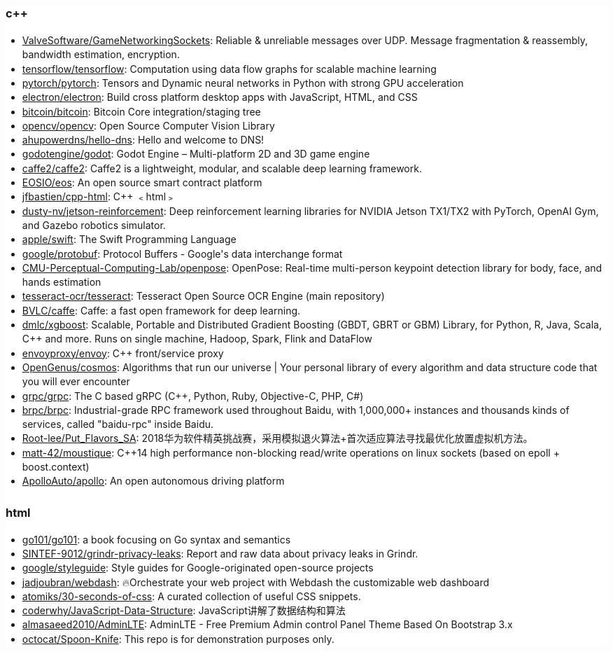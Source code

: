 ### c++
* [ValveSoftware/GameNetworkingSockets](https://github.com/ValveSoftware/GameNetworkingSockets): Reliable & unreliable messages over UDP. Message fragmentation & reassembly, bandwidth estimation, encryption.
* [tensorflow/tensorflow](https://github.com/tensorflow/tensorflow): Computation using data flow graphs for scalable machine learning
* [pytorch/pytorch](https://github.com/pytorch/pytorch): Tensors and Dynamic neural networks in Python with strong GPU acceleration
* [electron/electron](https://github.com/electron/electron): Build cross platform desktop apps with JavaScript, HTML, and CSS
* [bitcoin/bitcoin](https://github.com/bitcoin/bitcoin): Bitcoin Core integration/staging tree
* [opencv/opencv](https://github.com/opencv/opencv): Open Source Computer Vision Library
* [ahupowerdns/hello-dns](https://github.com/ahupowerdns/hello-dns): Hello and welcome to DNS!
* [godotengine/godot](https://github.com/godotengine/godot): Godot Engine – Multi-platform 2D and 3D game engine
* [caffe2/caffe2](https://github.com/caffe2/caffe2): Caffe2 is a lightweight, modular, and scalable deep learning framework.
* [EOSIO/eos](https://github.com/EOSIO/eos): An open source smart contract platform
* [jfbastien/cpp-html](https://github.com/jfbastien/cpp-html): C++ ﹤html﹥
* [dusty-nv/jetson-reinforcement](https://github.com/dusty-nv/jetson-reinforcement): Deep reinforcement learning libraries for NVIDIA Jetson TX1/TX2 with PyTorch, OpenAI Gym, and Gazebo robotics simulator.
* [apple/swift](https://github.com/apple/swift): The Swift Programming Language
* [google/protobuf](https://github.com/google/protobuf): Protocol Buffers - Google's data interchange format
* [CMU-Perceptual-Computing-Lab/openpose](https://github.com/CMU-Perceptual-Computing-Lab/openpose): OpenPose: Real-time multi-person keypoint detection library for body, face, and hands estimation
* [tesseract-ocr/tesseract](https://github.com/tesseract-ocr/tesseract): Tesseract Open Source OCR Engine (main repository)
* [BVLC/caffe](https://github.com/BVLC/caffe): Caffe: a fast open framework for deep learning.
* [dmlc/xgboost](https://github.com/dmlc/xgboost): Scalable, Portable and Distributed Gradient Boosting (GBDT, GBRT or GBM) Library, for Python, R, Java, Scala, C++ and more. Runs on single machine, Hadoop, Spark, Flink and DataFlow
* [envoyproxy/envoy](https://github.com/envoyproxy/envoy): C++ front/service proxy
* [OpenGenus/cosmos](https://github.com/OpenGenus/cosmos): Algorithms that run our universe | Your personal library of every algorithm and data structure code that you will ever encounter
* [grpc/grpc](https://github.com/grpc/grpc): The C based gRPC (C++, Python, Ruby, Objective-C, PHP, C#)
* [brpc/brpc](https://github.com/brpc/brpc): Industrial-grade RPC framework used throughout Baidu, with 1,000,000+ instances and thousands kinds of services, called "baidu-rpc" inside Baidu.
* [Root-lee/Put_Flavors_SA](https://github.com/Root-lee/Put_Flavors_SA): 2018华为软件精英挑战赛，采用模拟退火算法+首次适应算法寻找最优化放置虚拟机方法。
* [matt-42/moustique](https://github.com/matt-42/moustique): C++14 high performance non-blocking read/write operations on linux sockets (based on epoll + boost.context)
* [ApolloAuto/apollo](https://github.com/ApolloAuto/apollo): An open autonomous driving platform

### html
* [go101/go101](https://github.com/go101/go101): a book focusing on Go syntax and semantics
* [SINTEF-9012/grindr-privacy-leaks](https://github.com/SINTEF-9012/grindr-privacy-leaks): Report and raw data about privacy leaks in Grindr.
* [google/styleguide](https://github.com/google/styleguide): Style guides for Google-originated open-source projects
* [jadjoubran/webdash](https://github.com/jadjoubran/webdash): <g-emoji alias="fire" class="g-emoji" fallback-src="https://assets-cdn.github.com/images/icons/emoji/unicode/1f525.png">🔥</g-emoji>Orchestrate your web project with Webdash the customizable web dashboard
* [atomiks/30-seconds-of-css](https://github.com/atomiks/30-seconds-of-css): A curated collection of useful CSS snippets.
* [coderwhy/JavaScript-Data-Structure](https://github.com/coderwhy/JavaScript-Data-Structure): JavaScript讲解了数据结构和算法
* [almasaeed2010/AdminLTE](https://github.com/almasaeed2010/AdminLTE): AdminLTE - Free Premium Admin control Panel Theme Based On Bootstrap 3.x
* [octocat/Spoon-Knife](https://github.com/octocat/Spoon-Knife): This repo is for demonstration purposes only.